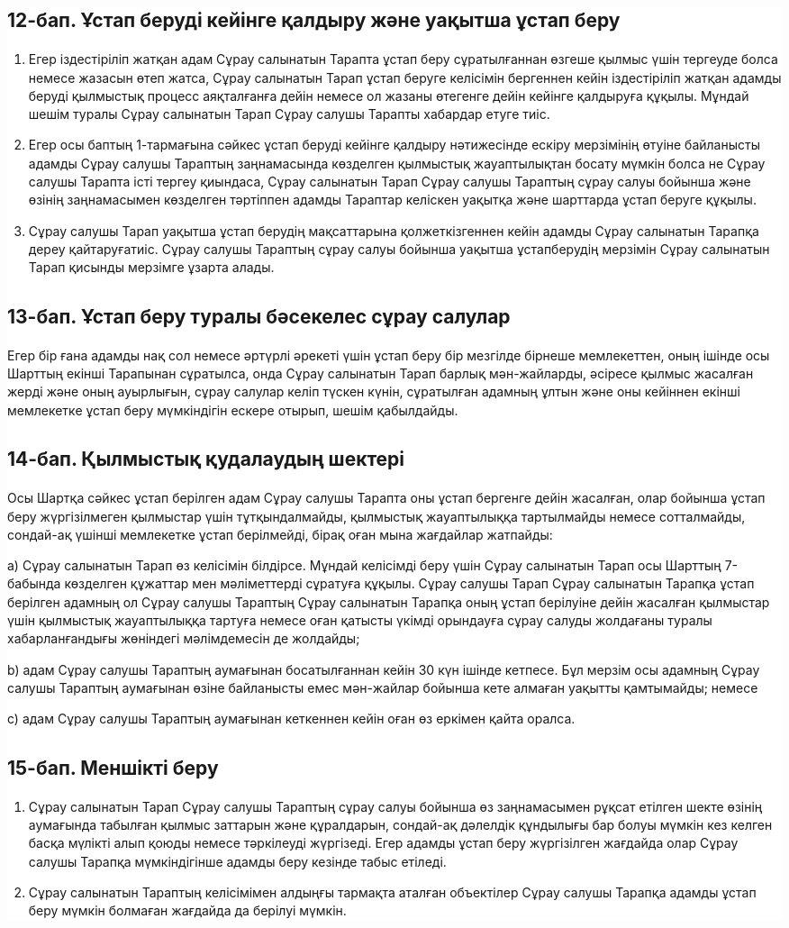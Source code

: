 ## 12-бап. Ұстап беруді кейінге қалдыру және уақытша ұстап беру

1. Егер іздестіріліп жатқан адам Сұрау салынатын Тарапта ұстап беру сұратылғаннан өзгеше қылмыс үшін тергеуде болса немесе жазасын өтеп жатса, Сұрау салынатын Тарап ұстап беруге келісімін бергеннен кейін іздестіріліп жатқан адамды беруді қылмыстық процесс аяқталғанға дейін немесе ол жазаны өтегенге дейін кейінге қалдыруға құқылы. Мұндай шешім туралы Сұрау салынатын Тарап Сұрау салушы Тарапты хабардар етуге тиіс.

2. Егер осы баптың 1-тармағына сәйкес ұстап беруді кейінге қалдыру нәтижесінде ескіру мерзімінің өтуіне байланысты адамды Сұрау салушы Тараптың заңнамасында көзделген қылмыстық жауаптылықтан босату мүмкін болса не Сұрау салушы Тарапта істі тергеу қиындаса, Сұрау салынатын Тарап Сұрау салушы Тараптың сұрау салуы бойынша және өзінің заңнамасымен көзделген тәртіппен адамды Тараптар келіскен уақытқа және шарттарда ұстап беруге құқылы.

3. Сұрау салушы Тарап уақытша ұстап берудің мақсаттарына қолжеткізгеннен кейін адамды Сұрау салынатын Тарапқа дереу қайтаруғатиіс. Сұрау салушы Тараптың сұрау салуы бойынша уақытша ұстапберудің мерзімін Сұрау салынатын Тарап қисынды мерзімге ұзарта алады.

## 13-бап. Ұстап беру туралы бәсекелес сұрау салулар

Егер бір ғана адамды нақ сол немесе әртүрлі әрекеті үшін ұстап беру бір мезгілде бірнеше мемлекеттен, оның ішінде осы Шарттың екінші Тарапынан сұратылса, онда Сұрау салынатын Тарап барлық мән-жайларды, әсіресе қылмыс жасалған жерді және оның ауырлығын, сұрау салулар келіп түскен күнін, сұратылған адамның ұлтын және оны кейіннен екінші мемлекетке ұстап беру мүмкіндігін ескере отырып, шешім қабылдайды.

## 14-бап. Қылмыстық қудалаудың шектері

Осы Шартқа сәйкес ұстап берілген адам Сұрау салушы Тарапта оны ұстап бергенге дейін жасалған, олар бойынша ұстап беру жүргізілмеген қылмыстар үшін тұтқындалмайды, қылмыстық жауаптылыққа тартылмайды немесе сотталмайды, сондай-ақ үшінші мемлекетке ұстап берілмейді, бірақ оған мына жағдайлар жатпайды:

a) Сұрау салынатын Тарап өз келісімін білдірсе. Мұндай келісімді беру үшін Сұрау салынатын Тарап осы Шарттың 7-бабында көзделген құжаттар мен мәліметтерді сұратуға құқылы. Сұрау салушы Тарап Сұрау салынатын Тарапқа ұстап берілген адамның ол Сұрау салушы Тараптың Сұрау салынатын Тарапқа оның ұстап берілуіне дейін жасалған қылмыстар үшін қылмыстық жауаптылыққа тартуға немесе оған қатысты үкімді орындауға сұрау салуды жолдағаны туралы хабарланғандығы жөніндегі мәлімдемесін де жолдайды;

b) адам Сұрау салушы Тараптың аумағынан босатылғаннан кейін 30 күн ішінде кетпесе. Бұл мерзім осы адамның Сұрау салушы Тараптың аумағынан өзіне байланысты емес мән-жайлар бойынша кете алмаған уақытты қамтымайды; немесе

с) адам Сұрау салушы Тараптың аумағынан кеткеннен кейін оған өз еркімен қайта оралса.

## 15-бап. Меншікті беру

1. Сұрау салынатын Тарап Сұрау салушы Тараптың сұрау салуы бойынша өз заңнамасымен рұқсат етілген шекте өзінің аумағында табылған қылмыс заттарын және құралдарын, сондай-ақ дәлелдік құндылығы бар болуы мүмкін кез келген басқа мүлікті алып қоюды немесе тәркілеуді жүргізеді. Егер адамды ұстап беру жүргізілген жағдайда олар Сұрау салушы Тарапқа мүмкіндігінше адамды беру кезінде табыс етіледі.

2. Сұрау салынатын Тараптың келісімімен алдыңғы тармақта аталған объектілер Сұрау салушы Тарапқа адамды ұстап беру мүмкін болмаған жағдайда да берілуі мүмкін.

